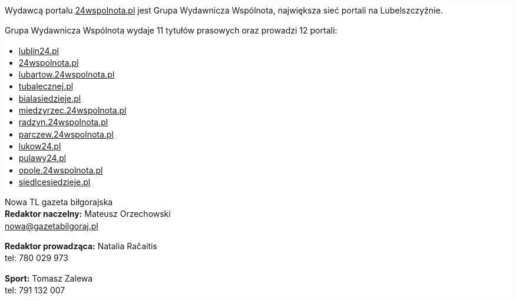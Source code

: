 <footer>
    <p>Wydawcą portalu <a href="https://24wspolnota.pl" target="_blank">24wspolnota.pl</a> jest Grupa Wydawnicza Wspólnota, największa sieć portali na Lubelszczyźnie.</p>
    <p>Grupa Wydawnicza Wspólnota wydaje 11 tytułów prasowych oraz prowadzi 12 portali:</p>
    <ul>
        <li><a href="https://lublin24.pl" target="_blank">lublin24.pl</a></li>
        <li><a href="https://24wspolnota.pl" target="_blank">24wspolnota.pl</a></li>
        <li><a href="https://lubartow.24wspolnota.pl" target="_blank">lubartow.24wspolnota.pl</a></li>
        <li><a href="https://tubalecznej.pl" target="_blank">tubalecznej.pl</a></li>
        <li><a href="https://bialasiedzieje.pl" target="_blank">bialasiedzieje.pl</a></li>
        <li><a href="https://miedzyrzec.24wspolnota.pl" target="_blank">miedzyrzec.24wspolnota.pl</a></li>
        <li><a href="https://radzyn.24wspolnota.pl" target="_blank">radzyn.24wspolnota.pl</a></li>
        <li><a href="https://parczew.24wspolnota.pl" target="_blank">parczew.24wspolnota.pl</a></li>
        <li><a href="https://lukow24.pl" target="_blank">lukow24.pl</a></li>
        <li><a href="https://pulawy24.pl" target="_blank">pulawy24.pl</a></li>
        <li><a href="https://opole.24wspolnota.pl" target="_blank">opole.24wspolnota.pl</a></li>
        <li><a href="https://siedlcesiedzieje.pl" target="_blank">siedlcesiedzieje.pl</a></li>
    </ul>
    <p>
        Nowa TL gazeta biłgorajska<br>
        <b>Redaktor naczelny:</b> Mateusz Orzechowski<br>
        <a href="mailto:nowa@gazetabilgoraj.pl">nowa@gazetabilgoraj.pl</a>
    </p>
    <p>
        <b>Redaktor prowadząca:</b> Natalia Račaitis<br>
        tel: 780 029 973
    </p>
    <p>
        <b>Sport:</b> Tomasz Zalewa<br>
        tel: 791 132 007
    </p>
</footer>

</body>
</html>

